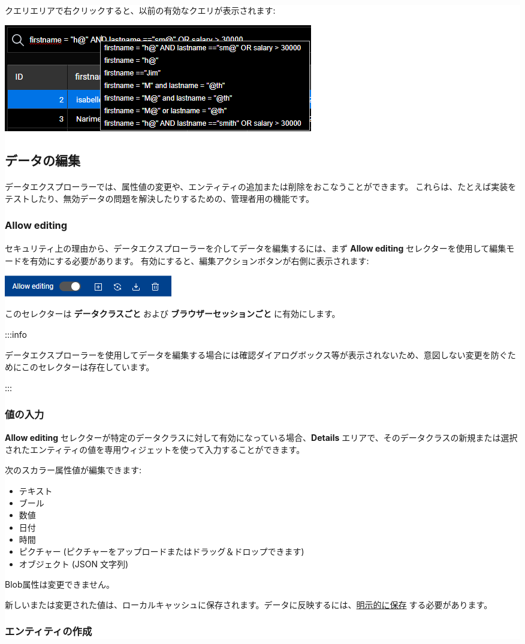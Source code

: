 クエリエリアで右クリックすると、以前の有効なクエリが表示されます:

![alt-text](../assets/en/Admin/dataExplorer11.png)

## データの編集

データエクスプローラーでは、属性値の変更や、エンティティの追加または削除をおこなうことができます。 これらは、たとえば実装をテストしたり、無効データの問題を解決したりするための、管理者用の機能です。

### Allow editing

セキュリティ上の理由から、データエクスプローラーを介してデータを編集するには、まず **Allow editing** セレクターを使用して編集モードを有効にする必要があります。 有効にすると、編集アクションボタンが右側に表示されます:

![allow-editing](../assets/en/Admin/editing.png)

このセレクターは **データクラスごと** および **ブラウザーセッションごと** に有効にします。

:::info

データエクスプローラーを使用してデータを編集する場合には確認ダイアログボックス等が表示されないため、意図しない変更を防ぐためにこのセレクターは存在しています。

:::

### 値の入力

**Allow editing** セレクターが特定のデータクラスに対して有効になっている場合、**Details** エリアで、そのデータクラスの新規または選択されたエンティティの値を専用ウィジェットを使って入力することができます。

次のスカラー属性値が編集できます:

- テキスト
- ブール
- 数値
- 日付
- 時間
- ピクチャー (ピクチャーをアップロードまたはドラッグ＆ドロップできます)
- オブジェクト (JSON 文字列)

Blob属性は変更できません。

新しいまたは変更された値は、ローカルキャッシュに保存されます。データに反映するには、[明示的に保存](#編集の保存) する必要があります。

### エンティティの作成
